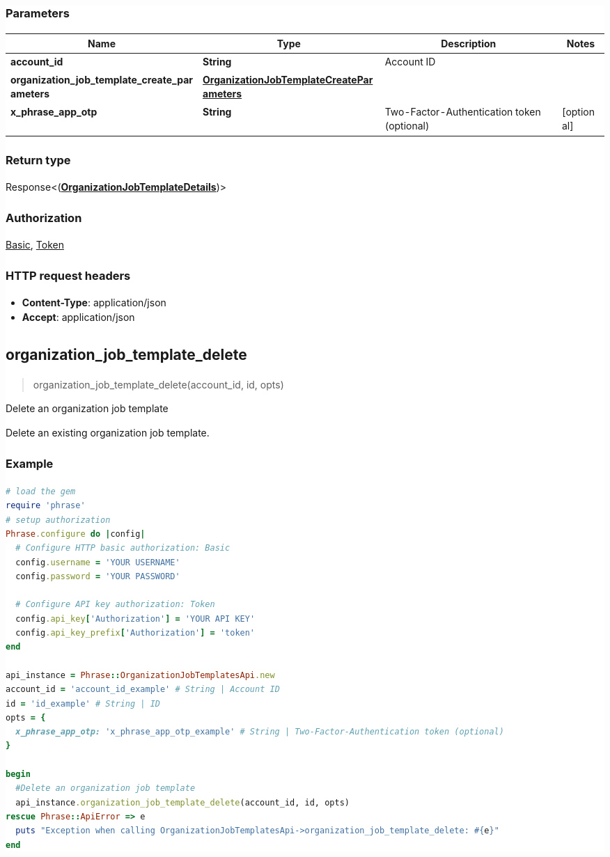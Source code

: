 ### Parameters


Name | Type | Description  | Notes
------------- | ------------- | ------------- | -------------
 **account_id** | **String**| Account ID | 
 **organization_job_template_create_parameters** | [**OrganizationJobTemplateCreateParameters**](OrganizationJobTemplateCreateParameters.md)|  | 
 **x_phrase_app_otp** | **String**| Two-Factor-Authentication token (optional) | [optional] 

### Return type

Response<([**OrganizationJobTemplateDetails**](OrganizationJobTemplateDetails.md))>

### Authorization

[Basic](../README.md#Basic), [Token](../README.md#Token)

### HTTP request headers

- **Content-Type**: application/json
- **Accept**: application/json


## organization_job_template_delete

> organization_job_template_delete(account_id, id, opts)

Delete an organization job template

Delete an existing organization job template.

### Example

```ruby
# load the gem
require 'phrase'
# setup authorization
Phrase.configure do |config|
  # Configure HTTP basic authorization: Basic
  config.username = 'YOUR USERNAME'
  config.password = 'YOUR PASSWORD'

  # Configure API key authorization: Token
  config.api_key['Authorization'] = 'YOUR API KEY'
  config.api_key_prefix['Authorization'] = 'token'
end

api_instance = Phrase::OrganizationJobTemplatesApi.new
account_id = 'account_id_example' # String | Account ID
id = 'id_example' # String | ID
opts = {
  x_phrase_app_otp: 'x_phrase_app_otp_example' # String | Two-Factor-Authentication token (optional)
}

begin
  #Delete an organization job template
  api_instance.organization_job_template_delete(account_id, id, opts)
rescue Phrase::ApiError => e
  puts "Exception when calling OrganizationJobTemplatesApi->organization_job_template_delete: #{e}"
end
```
